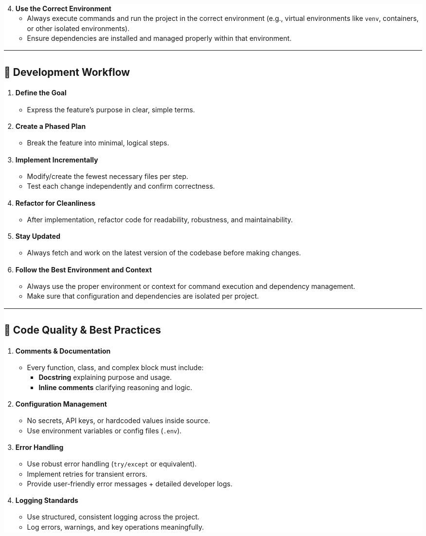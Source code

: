 4. **Use the Correct Environment**
   - Always execute commands and run the project in the correct environment (e.g., virtual environments like `venv`, containers, or other isolated environments).
   - Ensure dependencies are installed and managed properly within that environment.

---

## 🔹 Development Workflow

1. **Define the Goal**

   - Express the feature’s purpose in clear, simple terms.

2. **Create a Phased Plan**

   - Break the feature into minimal, logical steps.

3. **Implement Incrementally**

   - Modify/create the fewest necessary files per step.
   - Test each change independently and confirm correctness.

4. **Refactor for Cleanliness**

   - After implementation, refactor code for readability, robustness, and maintainability.

5. **Stay Updated**

   - Always fetch and work on the latest version of the codebase before making changes.

6. **Follow the Best Environment and Context**
   - Always use the proper environment or context for command execution and dependency management.
   - Make sure that configuration and dependencies are isolated per project.

---

## 🔹 Code Quality & Best Practices

1. **Comments & Documentation**

   - Every function, class, and complex block must include:
     - **Docstring** explaining purpose and usage.
     - **Inline comments** clarifying reasoning and logic.

2. **Configuration Management**

   - No secrets, API keys, or hardcoded values inside source.
   - Use environment variables or config files (`.env`).

3. **Error Handling**

   - Use robust error handling (`try/except` or equivalent).
   - Implement retries for transient errors.
   - Provide user-friendly error messages + detailed developer logs.

4. **Logging Standards**

   - Use structured, consistent logging across the project.
   - Log errors, warnings, and key operations meaningfully.
